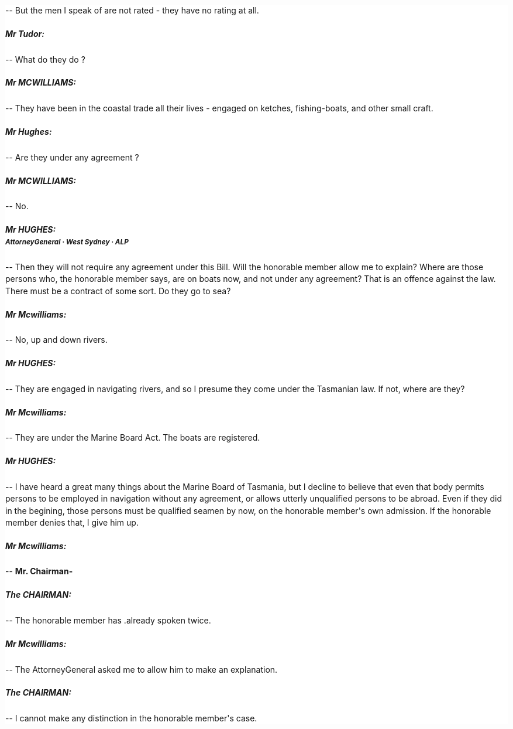 -- But the men I speak of are not rated - they have no rating at all. 

##### Mr Tudor:

--  What do they do ? 

##### Mr MCWILLIAMS:

-- They have been in the coastal trade all their lives - engaged on ketches, fishing-boats, and other small craft. 

##### Mr Hughes:

--  Are they under any agreement ? 

##### Mr MCWILLIAMS:

-- No. 

##### Mr HUGHES:<br><small class="text-muted">AttorneyGeneral &middot; West Sydney &middot; ALP</small>

-- Then they will not require any agreement under this Bill. Will the honorable member allow me to explain? Where are those persons who, the honorable member says, are on boats now, and not under any agreement? That is an offence against the law. There must be a contract of some sort. Do they go to sea? 

##### Mr Mcwilliams:

--  No, up and down rivers. 

##### Mr HUGHES:

-- They are engaged in navigating rivers, and so I presume they come under the Tasmanian law. If not, where are they? 

##### Mr Mcwilliams:

--  They are under the Marine Board Act. The boats are registered. 

##### Mr HUGHES:

-- I have heard a great many things about the Marine Board of Tasmania, but I decline to believe that even that body permits persons to be employed in navigation without any agreement, or allows utterly unqualified persons to be abroad. Even if they did in the begining, those persons must be qualified seamen by now, on the honorable member's own admission. If the honorable member denies that, I give him up. 

##### Mr Mcwilliams:

--  **Mr. Chairman-** 

##### The CHAIRMAN:

-- The honorable member has .already spoken twice. 

##### Mr Mcwilliams:

--  The AttorneyGeneral asked me to allow him to make an explanation. 

##### The CHAIRMAN:

-- I cannot make any distinction in the honorable member's case. 

